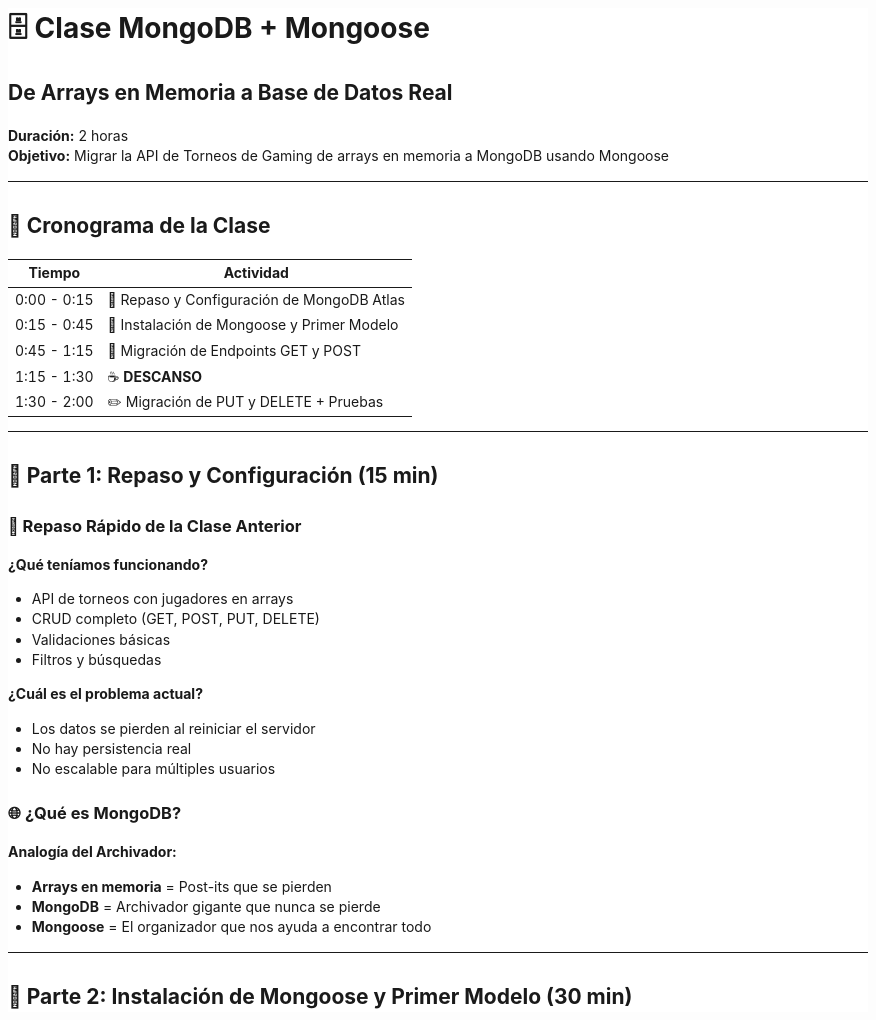 # 🗄️ Clase MongoDB + Mongoose
## De Arrays en Memoria a Base de Datos Real

**Duración:** 2 horas  
**Objetivo:** Migrar la API de Torneos de Gaming de arrays en memoria a MongoDB usando Mongoose

---

## 📅 Cronograma de la Clase

| Tiempo | Actividad |
|--------|-----------|
| 0:00 - 0:15 | 🎯 Repaso y Configuración de MongoDB Atlas |
| 0:15 - 0:45 | 🐍 Instalación de Mongoose y Primer Modelo |
| 0:45 - 1:15 | 🔧 Migración de Endpoints GET y POST |
| 1:15 - 1:30 | ☕ **DESCANSO** |
| 1:30 - 2:00 | ✏️ Migración de PUT y DELETE + Pruebas |

---

## 🎯 Parte 1: Repaso y Configuración (15 min)

### 🔄 Repaso Rápido de la Clase Anterior

**¿Qué teníamos funcionando?**
- API de torneos con jugadores en arrays
- CRUD completo (GET, POST, PUT, DELETE)
- Validaciones básicas
- Filtros y búsquedas

**¿Cuál es el problema actual?**
- Los datos se pierden al reiniciar el servidor
- No hay persistencia real
- No escalable para múltiples usuarios

### 🌐 ¿Qué es MongoDB?

**Analogía del Archivador:**
- **Arrays en memoria** = Post-its que se pierden
- **MongoDB** = Archivador gigante que nunca se pierde
- **Mongoose** = El organizador que nos ayuda a encontrar todo
---

## 🐍 Parte 2: Instalación de Mongoose y Primer Modelo (30 min)
